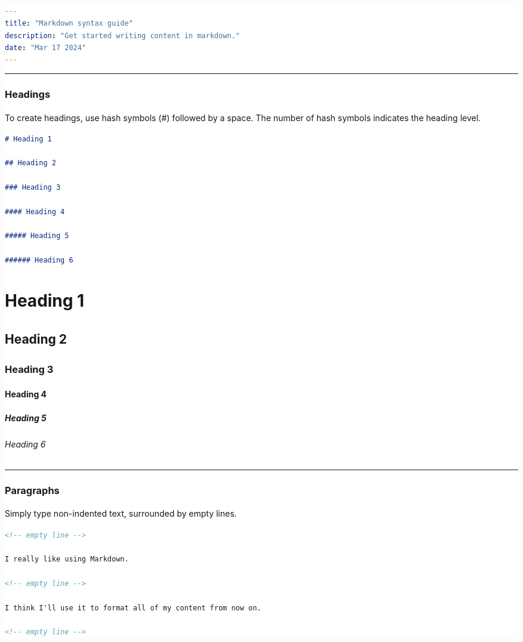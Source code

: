 ```yaml
---
title: "Markdown syntax guide"
description: "Get started writing content in markdown."
date: "Mar 17 2024"
---
```


---

### Headings

To create headings, use hash symbols (#) followed by a space. The number of hash symbols indicates the heading level.

```md
# Heading 1

## Heading 2

### Heading 3

#### Heading 4

##### Heading 5

###### Heading 6
```

<h1>Heading 1</h1>
<h2>Heading 2</h2>
<h3>Heading 3</h3>
<h4>Heading 4</h4>
<h5>Heading 5</h5>
<h6>Heading 6</h6>

---

### Paragraphs

Simply type non-indented text, surrounded by empty lines.

```md
<!-- empty line -->

I really like using Markdown.

<!-- empty line -->

I think I'll use it to format all of my content from now on.

<!-- empty line -->
```
